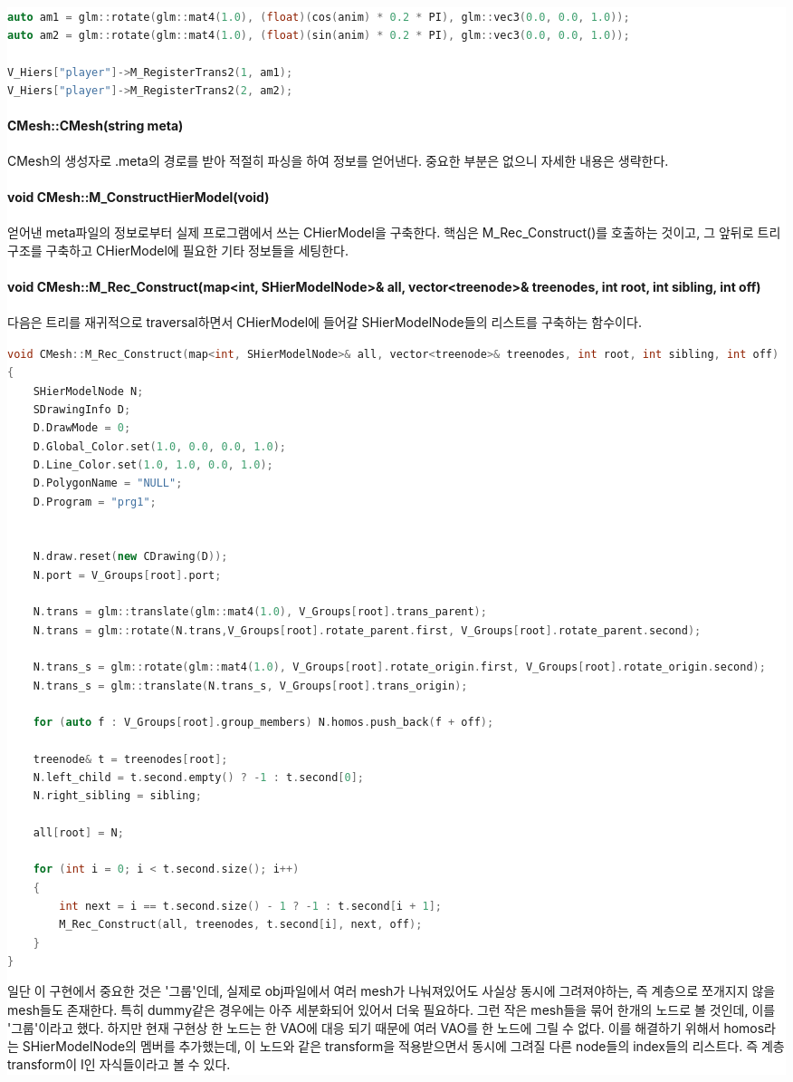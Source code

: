 ```c++
auto am1 = glm::rotate(glm::mat4(1.0), (float)(cos(anim) * 0.2 * PI), glm::vec3(0.0, 0.0, 1.0));
auto am2 = glm::rotate(glm::mat4(1.0), (float)(sin(anim) * 0.2 * PI), glm::vec3(0.0, 0.0, 1.0));

V_Hiers["player"]->M_RegisterTrans2(1, am1);
V_Hiers["player"]->M_RegisterTrans2(2, am2);
```

#### CMesh::CMesh(string meta)
CMesh의 생성자로 .meta의 경로를 받아 적절히 파싱을 하여 정보를 얻어낸다.
중요한 부분은 없으니 자세한 내용은 생략한다.

#### void CMesh::M_ConstructHierModel(void)
얻어낸 meta파일의 정보로부터 실제 프로그램에서 쓰는 CHierModel을 구축한다.
핵심은 M_Rec_Construct()를 호출하는 것이고, 그 앞뒤로 트리구조를 구축하고 CHierModel에 필요한 기타 정보들을 세팅한다.


#### void CMesh::M_Rec_Construct(map<int, SHierModelNode>& all, vector\<treenode\>& treenodes, int root, int sibling, int off)
다음은 트리를 재귀적으로 traversal하면서 CHierModel에 들어갈 SHierModelNode들의 리스트를 구축하는 함수이다.
```c++
void CMesh::M_Rec_Construct(map<int, SHierModelNode>& all, vector<treenode>& treenodes, int root, int sibling, int off)
{
	SHierModelNode N;
	SDrawingInfo D;
	D.DrawMode = 0;
	D.Global_Color.set(1.0, 0.0, 0.0, 1.0);
	D.Line_Color.set(1.0, 1.0, 0.0, 1.0);
	D.PolygonName = "NULL";
	D.Program = "prg1";


	N.draw.reset(new CDrawing(D));
	N.port = V_Groups[root].port; 

	N.trans = glm::translate(glm::mat4(1.0), V_Groups[root].trans_parent);
	N.trans = glm::rotate(N.trans,V_Groups[root].rotate_parent.first, V_Groups[root].rotate_parent.second);

	N.trans_s = glm::rotate(glm::mat4(1.0), V_Groups[root].rotate_origin.first, V_Groups[root].rotate_origin.second);
	N.trans_s = glm::translate(N.trans_s, V_Groups[root].trans_origin);

	for (auto f : V_Groups[root].group_members) N.homos.push_back(f + off);

	treenode& t = treenodes[root];
	N.left_child = t.second.empty() ? -1 : t.second[0];
	N.right_sibling = sibling;

	all[root] = N;
	
	for (int i = 0; i < t.second.size(); i++)
	{
		int next = i == t.second.size() - 1 ? -1 : t.second[i + 1];
		M_Rec_Construct(all, treenodes, t.second[i], next, off);
	}
}
```
일단 이 구현에서 중요한 것은 '그룹'인데, 실제로 obj파일에서 여러 mesh가 나눠져있어도 사실상 동시에 그려져야하는, 즉 계층으로 쪼개지지 않을 mesh들도 존재한다. 특히 dummy같은 경우에는 아주 세분화되어 있어서 더욱 필요하다. 그런 작은 mesh들을 묶어 한개의 노드로 볼 것인데, 이를 '그룹'이라고 했다. 하지만 현재 구현상 한 노드는 한 VAO에 대응 되기 때문에 여러 VAO를 한 노드에 그릴 수 없다. 이를 해결하기 위해서 homos라는 SHierModelNode의 멤버를 추가했는데, 이 노드와 같은 transform을 적용받으면서 동시에 그려질 다른 node들의 index들의 리스트다. 즉 계층 transform이 I인 자식들이라고 볼 수 있다.
```c++
```